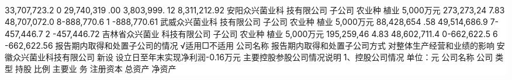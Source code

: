 33,707,723.2
0
29,740,319
.00
3,803,999.
12
8,311,212.92
安阳众兴菌业科
技有限公司
子公司
农业种
植业
5,000万元
273,273,24
7.83
48,707,072.0
8-888,770.6
1
-888,770.61
武威众兴菌业科
技有限公司
子公司
农业种
植业
5,000万元
88,428,654
.58
49,514,686.9
7-457,446.7
2
-457,446.72
吉林省众兴菌业
科技有限公司
子公司
农业种
植业
5,000万元
195,259,46
4.83
48,602,711.4
0-662,622.5
6
-662,622.56
报告期内取得和处置子公司的情况
√适用□不适用
公司名称
报告期内取得和处置子公司方式
对整体生产经营和业绩的影响
安徽众兴菌业科技有限公司
新设
设立日至年末实现净利润-0.16万元
主要控股参股公司情况说明
1、控股公司情况
单位：元
公司名称
公司
类型
持股
比例
主要业
务
注册资本
总资产
净资产